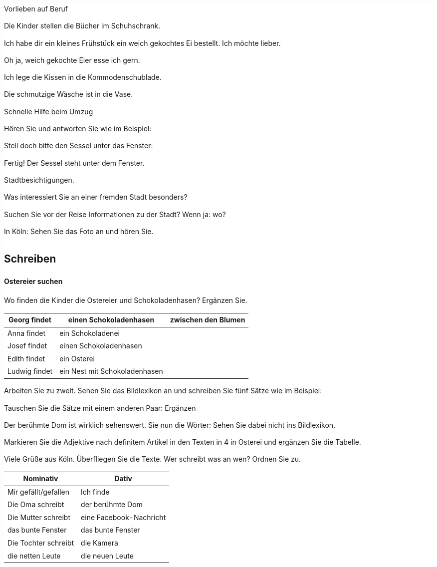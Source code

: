 Vorlieben auf Beruf

Die Kinder stellen die Bücher im Schuhschrank.

Ich habe dir ein kleines Frühstück ein weich gekochtes Ei bestellt. Ich möchte lieber.

Oh ja, weich gekochte Eier esse ich gern.

Ich lege die Kissen in die Kommodenschublade.

Die schmutzige Wäsche ist in die Vase.

Schnelle Hilfe beim Umzug

Hören Sie und antworten Sie wie im Beispiel:

Stell doch bitte den Sessel unter das Fenster:

Fertig! Der Sessel steht unter dem Fenster.

Stadtbesichtigungen.

Was interessiert Sie an einer fremden Stadt besonders?

Suchen Sie vor der Reise Informationen zu der Stadt? Wenn ja: wo?

In Köln: Sehen Sie das Foto an und hören Sie.

Schreiben
---
#### Ostereier suchen

Wo finden die Kinder die Ostereier und Schokoladenhasen? Ergänzen Sie.

|Georg findet|einen Schokoladenhasen|zwischen den Blumen|
|---|---|---|
|Anna findet|ein Schokoladenei| |
|Josef findet|einen Schokoladenhasen| |
|Edith findet|ein Osterei| |
|Ludwig findet|ein Nest mit Schokoladenhasen| |

Arbeiten Sie zu zweit. Sehen Sie das Bildlexikon an und schreiben Sie fünf Sätze wie im Beispiel:

Tauschen Sie die Sätze mit einem anderen Paar: Ergänzen

Der berühmte Dom ist wirklich sehenswert. Sie nun die Wörter: Sehen Sie dabei nicht ins Bildlexikon.

Markieren Sie die Adjektive nach definitem Artikel in den Texten in 4 in Osterei und ergänzen Sie die Tabelle.

Viele Grüße aus Köln. Überfliegen Sie die Texte. Wer schreibt was an wen? Ordnen Sie zu.

|Nominativ|Dativ|
|---|---|
|Mir gefällt/gefallen|Ich finde|Lolli|mit|
|Die Oma schreibt|der berühmte Dom|eine Postkarte|an ihren Mann/Reiseführer|
|Die Mutter schreibt|eine Facebook-Nachricht|dem neit|
|das bunte Fenster|das bunte Fenster|dem an ihre Freundin bunten Fenster|
|Die Tochter schreibt|die Kamera|der ihren neuen Mann-Kamera ein Nest mit Ostereiern|
|die netten Leute|die neuen Leute|den netten Leuten|
